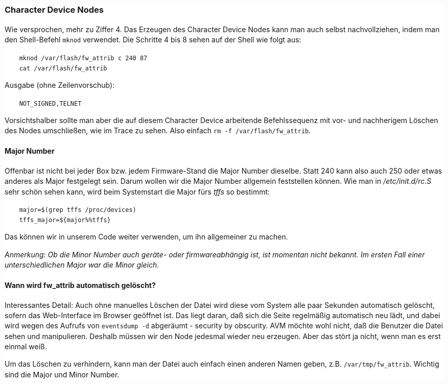 ### Character Device Nodes

Wie versprochen, mehr zu Ziffer 4. Das Erzeugen des Character Device
Nodes kann man auch selbst nachvollziehen, indem man den Shell-Befehl
`mknod` verwendet. Die Schritte 4 bis 8 sehen auf der Shell wie folgt
aus:

```
    mknod /var/flash/fw_attrib c 240 87
    cat /var/flash/fw_attrib
```

Ausgabe (ohne Zeilenvorschub):

```
	NOT_SIGNED,TELNET
```

Vorsichtshalber sollte man aber die auf diesem Character Device
arbeitende Befehlssequenz mit vor- und nachherigem Löschen des Nodes
umschließen, wie im Trace zu sehen. Also einfach
`rm -f /var/flash/fw_attrib`.

#### Major Number

Offenbar ist nicht bei jeder Box bzw. jedem Firmware-Stand die Major
Number dieselbe. Statt 240 kann also auch 250 oder etwas anderes als
Major festgelegt sein. Darum wollen wir die Major Number allgemein
feststellen können. Wie man in */etc/init.d/rc.S* sehr schön sehen kann,
wird beim Systemstart die Major fürs *tffs* so bestimmt:

```
	major=$(grep tffs /proc/devices)
	tffs_major=${major%%tffs}
```

Das können wir in unserem Code weiter verwenden, um ihn allgemeiner zu
machen.

*Anmerkung: Ob die Minor Number auch geräte- oder firmwareabhängig ist,
ist momentan nicht bekannt. Im ersten Fall einer unterschiedlichen Major
war die Minor gleich.*

#### Wann wird fw_attrib automatisch gelöscht?

Interessantes Detail: Auch ohne manuelles Löschen der Datei wird diese
vom System alle paar Sekunden automatisch gelöscht, sofern das
Web-Interface im Browser geöffnet ist. Das liegt daran, daß sich die
Seite regelmäßig automatisch neu lädt, und dabei wird wegen des Aufrufs
von `eventsdump -d` abgeräumt - security by obscurity. AVM möchte wohl
nicht, daß die Benutzer die Datei sehen und manipulieren. Deshalb müssen
wir den Node jedesmal wieder neu erzeugen. Aber das stört ja nicht, wenn
man es erst einmal weiß.

Um das Löschen zu verhindern, kann man der Datei auch einfach einen
anderen Namen geben, z.B. `/var/tmp/fw_attrib`. Wichtig sind die Major
und Minor Number.
